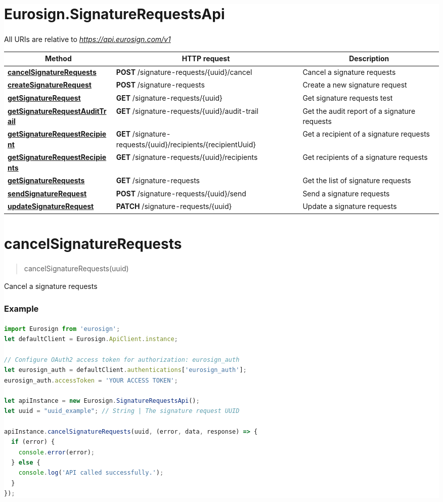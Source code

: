 # Eurosign.SignatureRequestsApi

All URIs are relative to *https://api.eurosign.com/v1*

Method | HTTP request | Description
------------- | ------------- | -------------
[**cancelSignatureRequests**](SignatureRequestsApi.md#cancelSignatureRequests) | **POST** /signature-requests/{uuid}/cancel | Cancel a signature requests
[**createSignatureRequest**](SignatureRequestsApi.md#createSignatureRequest) | **POST** /signature-requests | Create a new signature request
[**getSignatureRequest**](SignatureRequestsApi.md#getSignatureRequest) | **GET** /signature-requests/{uuid} | Get signature requests test
[**getSignatureRequestAuditTrail**](SignatureRequestsApi.md#getSignatureRequestAuditTrail) | **GET** /signature-requests/{uuid}/audit-trail | Get the audit report of a signature requests
[**getSignatureRequestRecipient**](SignatureRequestsApi.md#getSignatureRequestRecipient) | **GET** /signature-requests/{uuid}/recipients/{recipientUuid} | Get a recipient of a signature requests
[**getSignatureRequestRecipients**](SignatureRequestsApi.md#getSignatureRequestRecipients) | **GET** /signature-requests/{uuid}/recipients | Get recipients of a signature requests
[**getSignatureRequests**](SignatureRequestsApi.md#getSignatureRequests) | **GET** /signature-requests | Get the list of signature requests
[**sendSignatureRequest**](SignatureRequestsApi.md#sendSignatureRequest) | **POST** /signature-requests/{uuid}/send | Send a signature requests
[**updateSignatureRequest**](SignatureRequestsApi.md#updateSignatureRequest) | **PATCH** /signature-requests/{uuid} | Update a signature requests

<a name="cancelSignatureRequests"></a>
# **cancelSignatureRequests**
> cancelSignatureRequests(uuid)

Cancel a signature requests

### Example
```javascript
import Eurosign from 'eurosign';
let defaultClient = Eurosign.ApiClient.instance;

// Configure OAuth2 access token for authorization: eurosign_auth
let eurosign_auth = defaultClient.authentications['eurosign_auth'];
eurosign_auth.accessToken = 'YOUR ACCESS TOKEN';

let apiInstance = new Eurosign.SignatureRequestsApi();
let uuid = "uuid_example"; // String | The signature request UUID

apiInstance.cancelSignatureRequests(uuid, (error, data, response) => {
  if (error) {
    console.error(error);
  } else {
    console.log('API called successfully.');
  }
});
```
